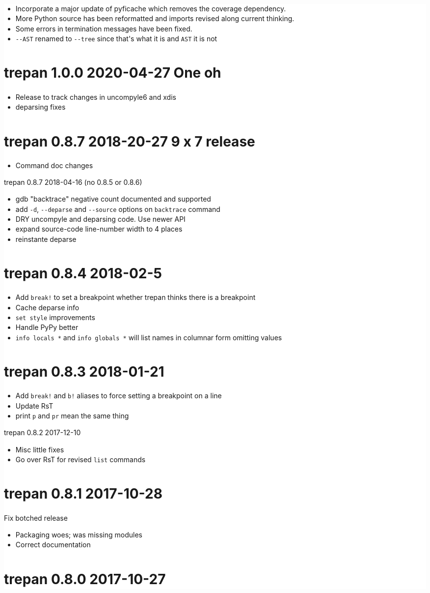 * Incorporate a major update of pyficache which removes the coverage dependency.
* More Python source has been reformatted and imports revised along current thinking.
* Some errors in termination messages have been fixed.
* `--AST` renamed to `--tree` since that's what it is and `AST` it is not

trepan 1.0.0 2020-04-27 One oh
==============================

- Release to track changes in uncompyle6 and xdis
- deparsing fixes

trepan 0.8.7 2018-20-27 9 x 7 release
=====================================

- Command doc changes

trepan 0.8.7 2018-04-16  (no 0.8.5 or 0.8.6)

- gdb "backtrace" negative count documented and supported
- add `-d`, `--deparse` and `--source` options on `backtrace` command
- DRY uncompyle and deparsing code. Use newer API
- expand source-code line-number width to 4 places
- reinstante deparse

trepan 0.8.4 2018-02-5
======================


- Add `break!` to set a breakpoint whether trepan thinks
  there is a breakpoint
- Cache deparse info
- `set style` improvements
- Handle PyPy better
- `info locals *` and `info globals *` will list names
   in columnar form omitting values

trepan 0.8.3 2018-01-21
=======================

- Add `break!` and `b!` aliases to force setting a breakpoint on a line
- Update RsT
- print `p` and `pr` mean the same thing

trepan 0.8.2 2017-12-10

- Misc little fixes
- Go over RsT for revised `list` commands

trepan 0.8.1 2017-10-28
=======================

Fix botched release

- Packaging woes; was missing modules
- Correct documentation

trepan 0.8.0 2017-10-27
=======================
